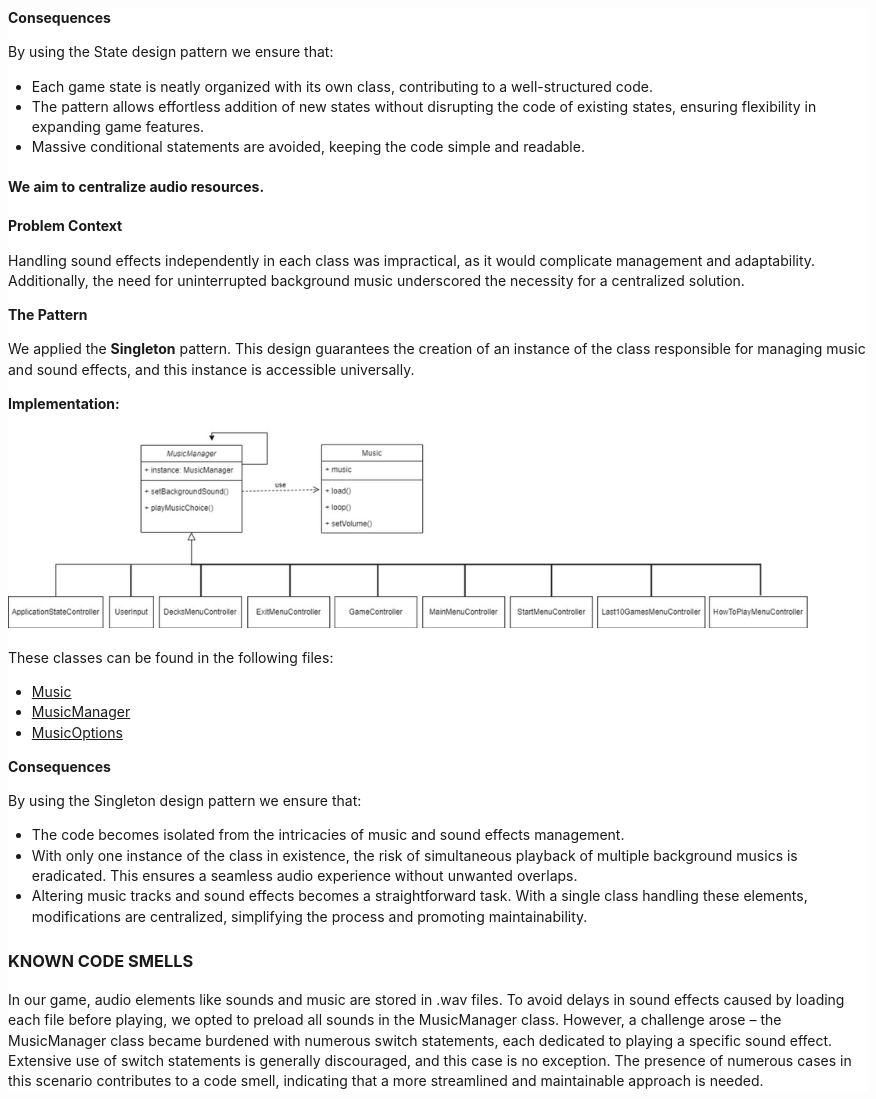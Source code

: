**Consequences**

By using the State design pattern we ensure that:
- Each game state is neatly organized with its own class, contributing to a well-structured code.
- The pattern allows effortless addition of new states without disrupting the code of existing states, ensuring flexibility in expanding game features.
- Massive conditional statements are avoided, keeping the code simple and readable.

#### We aim to centralize audio resources.

**Problem Context**

Handling sound effects independently in each class was impractical, as it would complicate management and adaptability. Additionally, the need for uninterrupted background music underscored the necessity for a centralized solution. 

**The Pattern**

We applied the **Singleton** pattern. This design guarantees the creation of an instance of the class responsible for managing music and sound effects, and this instance is accessible universally. 

**Implementation:**

<img src='photos/UMLMusic.jpg' width='800'>

These classes can be found in the following files:
- [Music](src/main/java/com/projLDTS/blackjack/controller/music/Music.java)
- [MusicManager](src/main/java/com/projLDTS/blackjack/controller/music/MusicManager.java)
- [MusicOptions](src/main/java/com/projLDTS/blackjack/controller/music/MusicOptions.java)

**Consequences**

By using the Singleton design pattern we ensure that:
- The code becomes isolated from the intricacies of music and sound effects management.
- With only one instance of the class in existence, the risk of simultaneous playback of multiple background musics is eradicated. This ensures a seamless audio experience without unwanted overlaps.
- Altering music tracks and sound effects becomes a straightforward task. With a single class handling these elements, modifications are centralized, simplifying the process and promoting maintainability.

### KNOWN CODE SMELLS

In our game, audio elements like sounds and music are stored in .wav files. To avoid delays in sound effects caused by loading each file before playing, we opted to preload all sounds in the MusicManager class. However, a challenge arose – the MusicManager class became burdened with numerous switch statements, each dedicated to playing a specific sound effect. Extensive use of switch statements is generally discouraged, and this case is no exception. The presence of numerous cases in this scenario contributes to a code smell, indicating that a more streamlined and maintainable approach is needed.
